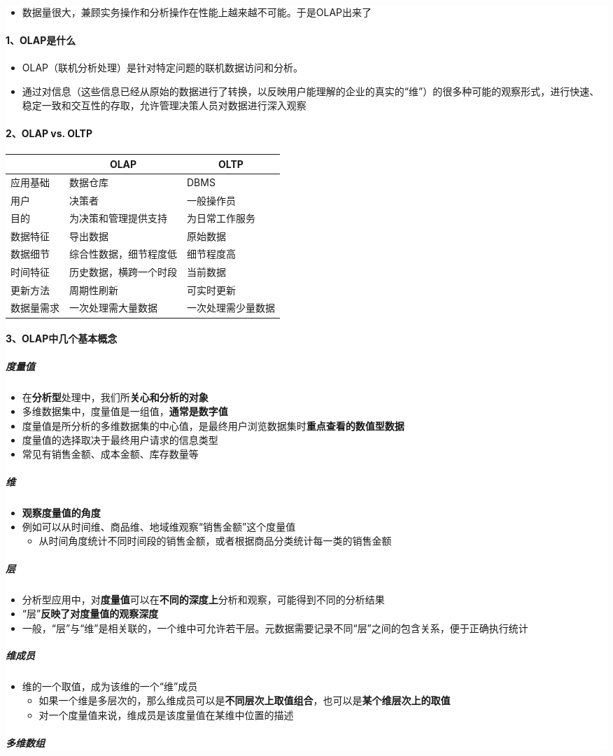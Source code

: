 - 数据量很大，兼顾实务操作和分析操作在性能上越来越不可能。于是OLAP出来了

#### 1、OLAP是什么

- OLAP（联机分析处理）是针对特定问题的联机数据访问和分析。

- 通过对信息（这些信息已经从原始的数据进行了转换，以反映用户能理解的企业的真实的“维”）的很多种可能的观察形式，进行快速、稳定一致和交互性的存取，允许管理决策人员对数据进行深入观察

#### 2、OLAP vs. OLTP

|            | OLAP                   | OLTP               |
| ---------- | ---------------------- | ------------------ |
| 应用基础   | 数据仓库               | DBMS               |
| 用户       | 决策者                 | 一般操作员         |
| 目的       | 为决策和管理提供支持   | 为日常工作服务     |
| 数据特征   | 导出数据               | 原始数据           |
| 数据细节   | 综合性数据，细节程度低 | 细节程度高         |
| 时间特征   | 历史数据，横跨一个时段 | 当前数据           |
| 更新方法   | 周期性刷新             | 可实时更新         |
| 数据量需求 | 一次处理需大量数据     | 一次处理需少量数据 |

#### 3、OLAP中几个基本概念

##### 度量值

- 在**分析型**处理中，我们所**关心和分析的对象**
- 多维数据集中，度量值是一组值，**通常是数字值**
- 度量值是所分析的多维数据集的中心值，是最终用户浏览数据集时**重点查看的数值型数据**
- 度量值的选择取决于最终用户请求的信息类型
- 常见有销售金额、成本金额、库存数量等

##### 维

- **观察度量值的角度**
- 例如可以从时间维、商品维、地域维观察“销售金额”这个度量值
  - 从时间角度统计不同时间段的销售金额，或者根据商品分类统计每一类的销售金额

##### 层

- 分析型应用中，对**度量值**可以在**不同的深度上**分析和观察，可能得到不同的分析结果
- “层”**反映了对度量值的观察深度**
- 一般，“层”与“维”是相关联的，一个维中可允许若干层。元数据需要记录不同“层”之间的包含关系，便于正确执行统计

##### 维成员

- 维的一个取值，成为该维的一个“维”成员
  - 如果一个维是多层次的，那么维成员可以是**不同层次上取值组合**，也可以是**某个维层次上的取值**
  - 对一个度量值来说，维成员是该度量值在某维中位置的描述

##### 多维数组
